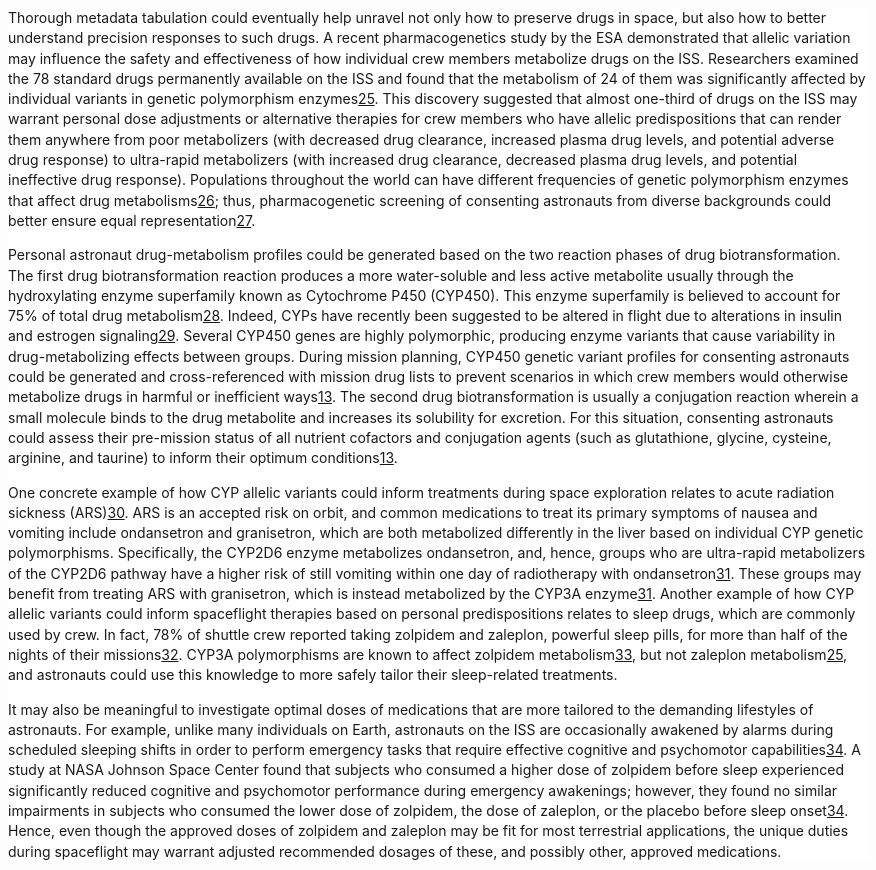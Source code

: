 Thorough metadata tabulation could eventually help unravel not only how to preserve drugs in space, but also how to better understand precision responses to such drugs. A recent pharmacogenetics study by the ESA demonstrated that allelic variation may influence the safety and effectiveness of how individual crew members metabolize drugs on the ISS. Researchers examined the 78 standard drugs permanently available on the ISS and found that the metabolism of 24 of them was significantly affected by individual variants in genetic polymorphism enzymes[25](#CR25). This discovery suggested that almost one-third of drugs on the ISS may warrant personal dose adjustments or alternative therapies for crew members who have allelic predispositions that can render them anywhere from poor metabolizers (with decreased drug clearance, increased plasma drug levels, and potential adverse drug response) to ultra-rapid metabolizers (with increased drug clearance, decreased plasma drug levels, and potential ineffective drug response). Populations throughout the world can have different frequencies of genetic polymorphism enzymes that affect drug metabolisms[26](#CR26); thus, pharmacogenetic screening of consenting astronauts from diverse backgrounds could better ensure equal representation[27](#CR27).

Personal astronaut drug-metabolism profiles could be generated based on the two reaction phases of drug biotransformation. The first drug biotransformation reaction produces a more water-soluble and less active metabolite usually through the hydroxylating enzyme superfamily known as Cytochrome P450 (CYP450). This enzyme superfamily is believed to account for 75% of total drug metabolism[28](#CR28). Indeed, CYPs have recently been suggested to be altered in flight due to alterations in insulin and estrogen signaling[29](#CR29). Several CYP450 genes are highly polymorphic, producing enzyme variants that cause variability in drug-metabolizing effects between groups. During mission planning, CYP450 genetic variant profiles for consenting astronauts could be generated and cross-referenced with mission drug lists to prevent scenarios in which crew members would otherwise metabolize drugs in harmful or inefficient ways[13](#CR13). The second drug biotransformation is usually a conjugation reaction wherein a small molecule binds to the drug metabolite and increases its solubility for excretion. For this situation, consenting astronauts could assess their pre-mission status of all nutrient cofactors and conjugation agents (such as glutathione, glycine, cysteine, arginine, and taurine) to inform their optimum conditions[13](#CR13).

One concrete example of how CYP allelic variants could inform treatments during space exploration relates to acute radiation sickness (ARS)[30](#CR30). ARS is an accepted risk on orbit, and common medications to treat its primary symptoms of nausea and vomiting include ondansetron and granisetron, which are both metabolized differently in the liver based on individual CYP genetic polymorphisms. Specifically, the CYP2D6 enzyme metabolizes ondansetron, and, hence, groups who are ultra-rapid metabolizers of the CYP2D6 pathway have a higher risk of still vomiting within one day of radiotherapy with ondansetron[31](#CR31). These groups may benefit from treating ARS with granisetron, which is instead metabolized by the CYP3A enzyme[31](#CR31). Another example of how CYP allelic variants could inform spaceflight therapies based on personal predispositions relates to sleep drugs, which are commonly used by crew. In fact, 78% of shuttle crew reported taking zolpidem and zaleplon, powerful sleep pills, for more than half of the nights of their missions[32](#CR32). CYP3A polymorphisms are known to affect zolpidem metabolism[33](#CR33), but not zaleplon metabolism[25](#CR25), and astronauts could use this knowledge to more safely tailor their sleep-related treatments.

It may also be meaningful to investigate optimal doses of medications that are more tailored to the demanding lifestyles of astronauts. For example, unlike many individuals on Earth, astronauts on the ISS are occasionally awakened by alarms during scheduled sleeping shifts in order to perform emergency tasks that require effective cognitive and psychomotor capabilities[34](#CR34). A study at NASA Johnson Space Center found that subjects who consumed a higher dose of zolpidem before sleep experienced significantly reduced cognitive and psychomotor performance during emergency awakenings; however, they found no similar impairments in subjects who consumed the lower dose of zolpidem, the dose of zaleplon, or the placebo before sleep onset[34](#CR34). Hence, even though the approved doses of zolpidem and zaleplon may be fit for most terrestrial applications, the unique duties during spaceflight may warrant adjusted recommended dosages of these, and possibly other, approved medications.
